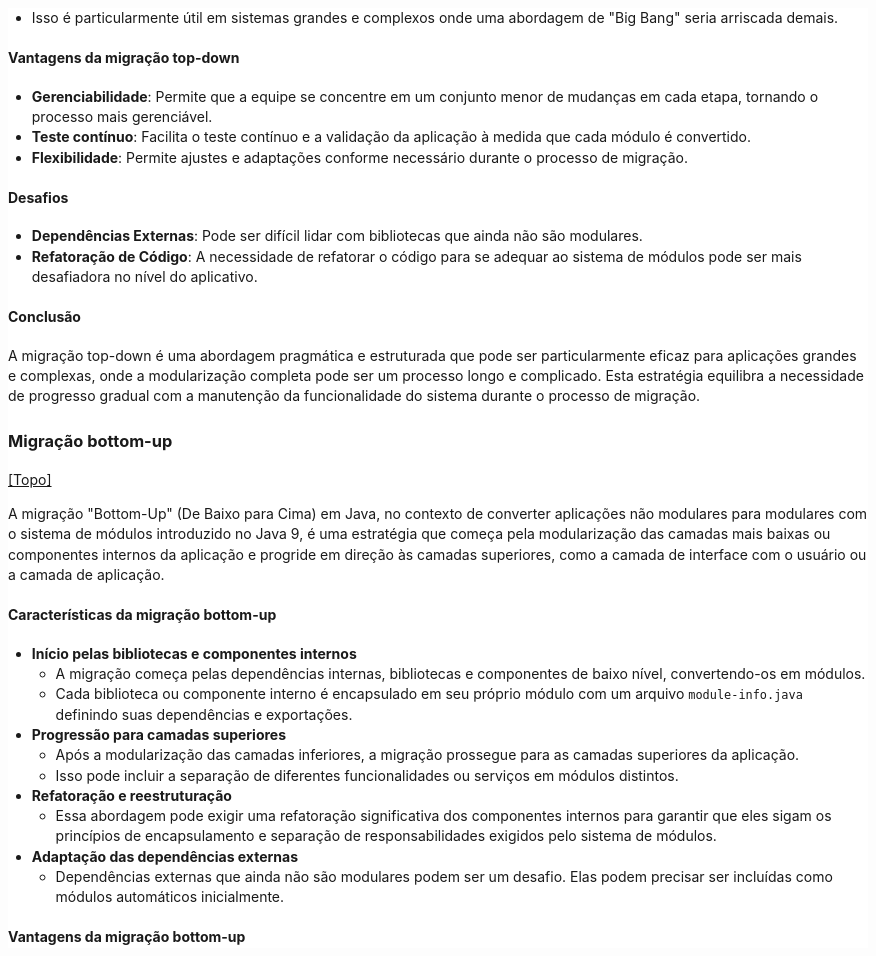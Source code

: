   - Isso é particularmente útil em sistemas grandes e complexos onde uma abordagem de "Big Bang" seria arriscada demais.

#### Vantagens da migração top-down

- **Gerenciabilidade**: Permite que a equipe se concentre em um conjunto menor de mudanças em cada etapa, tornando o processo mais gerenciável.
- **Teste contínuo**: Facilita o teste contínuo e a validação da aplicação à medida que cada módulo é convertido.
- **Flexibilidade**: Permite ajustes e adaptações conforme necessário durante o processo de migração.

#### Desafios

- **Dependências Externas**: Pode ser difícil lidar com bibliotecas que ainda não são modulares.
- **Refatoração de Código**: A necessidade de refatorar o código para se adequar ao sistema de módulos pode ser mais desafiadora no nível do aplicativo.

#### Conclusão

A migração top-down é uma abordagem pragmática e estruturada que pode ser particularmente eficaz para aplicações grandes e complexas, onde a modularização completa pode ser um processo longo e complicado. Esta estratégia equilibra a necessidade de progresso gradual com a manutenção da funcionalidade do sistema durante o processo de migração.

### Migração bottom-up
[[Topo]](#)<br />

A migração "Bottom-Up" (De Baixo para Cima) em Java, no contexto de converter aplicações não modulares para modulares com o sistema de módulos introduzido no Java 9, é uma estratégia que começa pela modularização das camadas mais baixas ou componentes internos da aplicação e progride em direção às camadas superiores, como a camada de interface com o usuário ou a camada de aplicação.

#### Características da migração bottom-up

- **Início pelas bibliotecas e componentes internos**
  - A migração começa pelas dependências internas, bibliotecas e componentes de baixo nível, convertendo-os em módulos.
  - Cada biblioteca ou componente interno é encapsulado em seu próprio módulo com um arquivo `module-info.java` definindo suas dependências e exportações.
- **Progressão para camadas superiores**
  - Após a modularização das camadas inferiores, a migração prossegue para as camadas superiores da aplicação.
  - Isso pode incluir a separação de diferentes funcionalidades ou serviços em módulos distintos.
- **Refatoração e reestruturação**
  - Essa abordagem pode exigir uma refatoração significativa dos componentes internos para garantir que eles sigam os princípios de encapsulamento e separação de responsabilidades exigidos pelo sistema de módulos.
- **Adaptação das dependências externas**
  - Dependências externas que ainda não são modulares podem ser um desafio. Elas podem precisar ser incluídas como módulos automáticos inicialmente.

#### Vantagens da migração bottom-up
